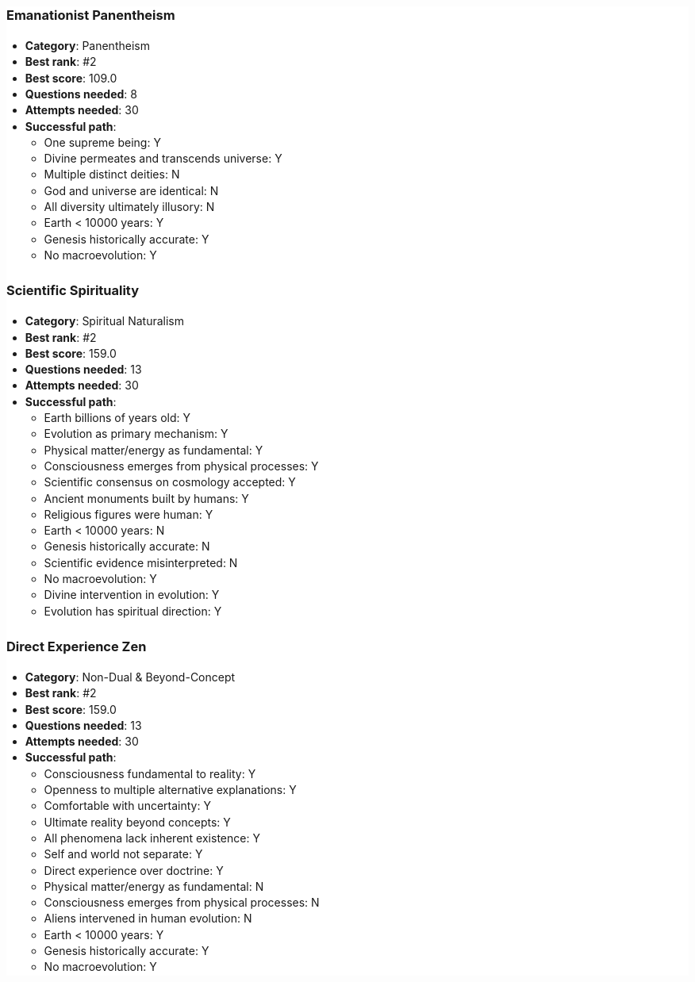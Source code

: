 ### Emanationist Panentheism
- **Category**: Panentheism
- **Best rank**: #2
- **Best score**: 109.0
- **Questions needed**: 8
- **Attempts needed**: 30
- **Successful path**:
  - One supreme being: Y
  - Divine permeates and transcends universe: Y
  - Multiple distinct deities: N
  - God and universe are identical: N
  - All diversity ultimately illusory: N
  - Earth < 10000 years: Y
  - Genesis historically accurate: Y
  - No macroevolution: Y

### Scientific Spirituality
- **Category**: Spiritual Naturalism
- **Best rank**: #2
- **Best score**: 159.0
- **Questions needed**: 13
- **Attempts needed**: 30
- **Successful path**:
  - Earth billions of years old: Y
  - Evolution as primary mechanism: Y
  - Physical matter/energy as fundamental: Y
  - Consciousness emerges from physical processes: Y
  - Scientific consensus on cosmology accepted: Y
  - Ancient monuments built by humans: Y
  - Religious figures were human: Y
  - Earth < 10000 years: N
  - Genesis historically accurate: N
  - Scientific evidence misinterpreted: N
  - No macroevolution: Y
  - Divine intervention in evolution: Y
  - Evolution has spiritual direction: Y

### Direct Experience Zen
- **Category**: Non-Dual & Beyond-Concept
- **Best rank**: #2
- **Best score**: 159.0
- **Questions needed**: 13
- **Attempts needed**: 30
- **Successful path**:
  - Consciousness fundamental to reality: Y
  - Openness to multiple alternative explanations: Y
  - Comfortable with uncertainty: Y
  - Ultimate reality beyond concepts: Y
  - All phenomena lack inherent existence: Y
  - Self and world not separate: Y
  - Direct experience over doctrine: Y
  - Physical matter/energy as fundamental: N
  - Consciousness emerges from physical processes: N
  - Aliens intervened in human evolution: N
  - Earth < 10000 years: Y
  - Genesis historically accurate: Y
  - No macroevolution: Y
